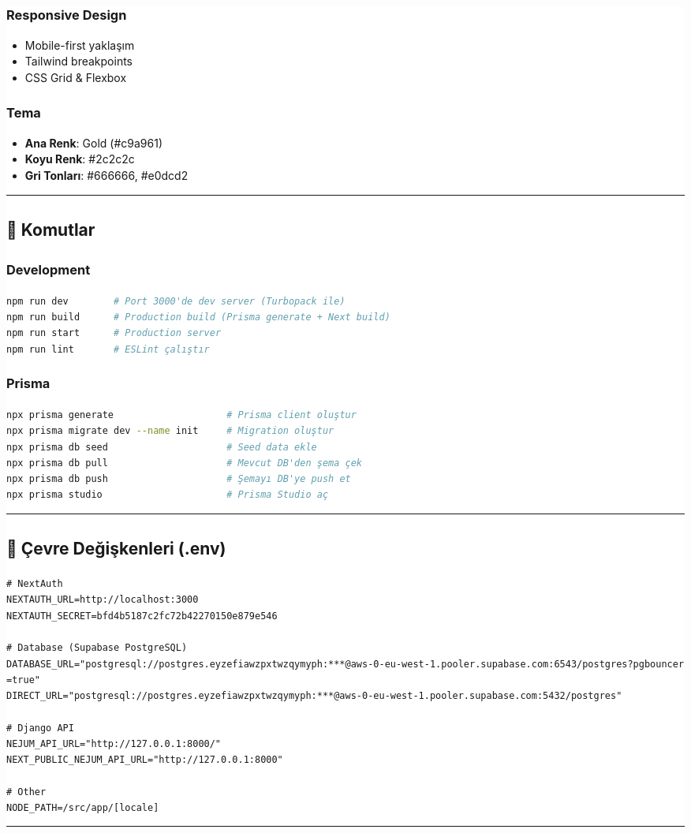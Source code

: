 ### Responsive Design
- Mobile-first yaklaşım
- Tailwind breakpoints
- CSS Grid & Flexbox

### Tema
- **Ana Renk**: Gold (#c9a961)
- **Koyu Renk**: #2c2c2c
- **Gri Tonları**: #666666, #e0dcd2

---

## 🚀 Komutlar

### Development
```bash
npm run dev        # Port 3000'de dev server (Turbopack ile)
npm run build      # Production build (Prisma generate + Next build)
npm run start      # Production server
npm run lint       # ESLint çalıştır
```

### Prisma
```bash
npx prisma generate                    # Prisma client oluştur
npx prisma migrate dev --name init     # Migration oluştur
npx prisma db seed                     # Seed data ekle
npx prisma db pull                     # Mevcut DB'den şema çek
npx prisma db push                     # Şemayı DB'ye push et
npx prisma studio                      # Prisma Studio aç
```

---

## 🔧 Çevre Değişkenleri (.env)

```env
# NextAuth
NEXTAUTH_URL=http://localhost:3000
NEXTAUTH_SECRET=bfd4b5187c2fc72b42270150e879e546

# Database (Supabase PostgreSQL)
DATABASE_URL="postgresql://postgres.eyzefiawzpxtwzqymyph:***@aws-0-eu-west-1.pooler.supabase.com:6543/postgres?pgbouncer=true"
DIRECT_URL="postgresql://postgres.eyzefiawzpxtwzqymyph:***@aws-0-eu-west-1.pooler.supabase.com:5432/postgres"

# Django API
NEJUM_API_URL="http://127.0.0.1:8000/"
NEXT_PUBLIC_NEJUM_API_URL="http://127.0.0.1:8000"

# Other
NODE_PATH=/src/app/[locale]
```

---